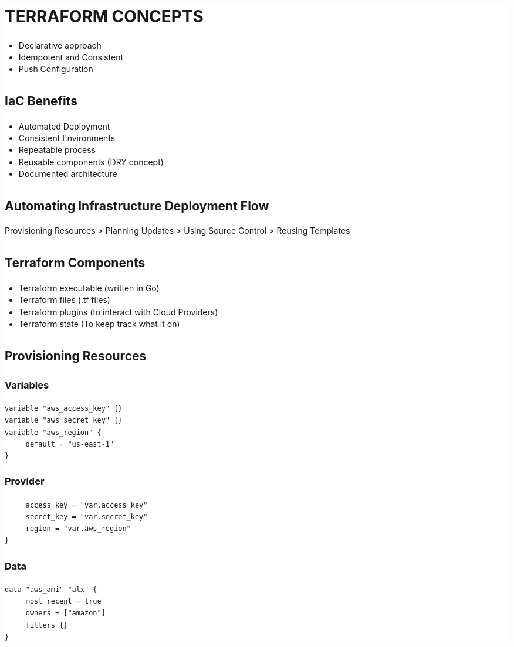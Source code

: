 # TERRAFORM CONCEPTS

- Declarative approach
- Idempotent and Consistent
- Push Configuration


## IaC Benefits
- Automated Deployment
- Consistent Environments
- Repeatable process
- Reusable components (DRY concept)
- Documented architecture


## Automating Infrastructure Deployment Flow

Provisioning Resources > Planning Updates > Using Source Control > Reusing Templates


## Terraform Components

- Terraform executable (written in Go)
- Terraform files (.tf files)
- Terraform plugins (to interact with Cloud Providers)
- Terraform state (To keep track what it on)

## Provisioning Resources

### Variables
``` 
variable "aws_access_key" {}
variable "aws_secret_key" {}
variable "aws_region" {
     default = "us-east-1"
}
```


### Provider
``` provider "aws" {
     access_key = "var.access_key"
     secret_key = "var.secret_key"
     region = "var.aws_region"
}
```

### Data
```
data "aws_ami" "alx" {
     most_recent = true
     owners = ["amazon"]
     filters {}
}
```
